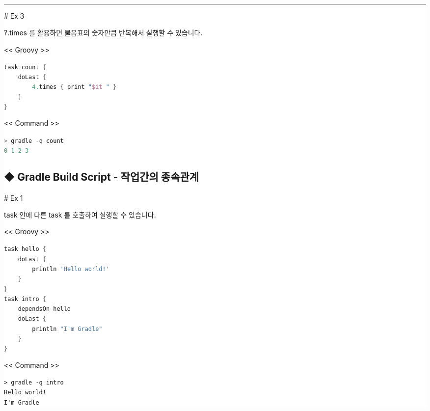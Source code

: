 ------

\# Ex 3

?.times 를 활용하면 물음표의 숫자만큼 반복해서 실행할 수 있습니다.

 

<< Groovy >>

```groovy
task count {
    doLast {
        4.times { print "$it " }
    }
}
```

 

<< Command >>

```groovy
> gradle -q count
0 1 2 3
```



 

## ◆ Gradle Build Script - 작업간의 종속관계

\# Ex 1

task 안에 다른 task 를 호출하여 실행할 수 있습니다.

 

<< Groovy >>

```groovy
task hello {
    doLast {
        println 'Hello world!'
    }
}
task intro {
    dependsOn hello
    doLast {
        println "I'm Gradle"
    }
}
```

 

<< Command >>

```
> gradle -q intro
Hello world!
I'm Gradle
```
